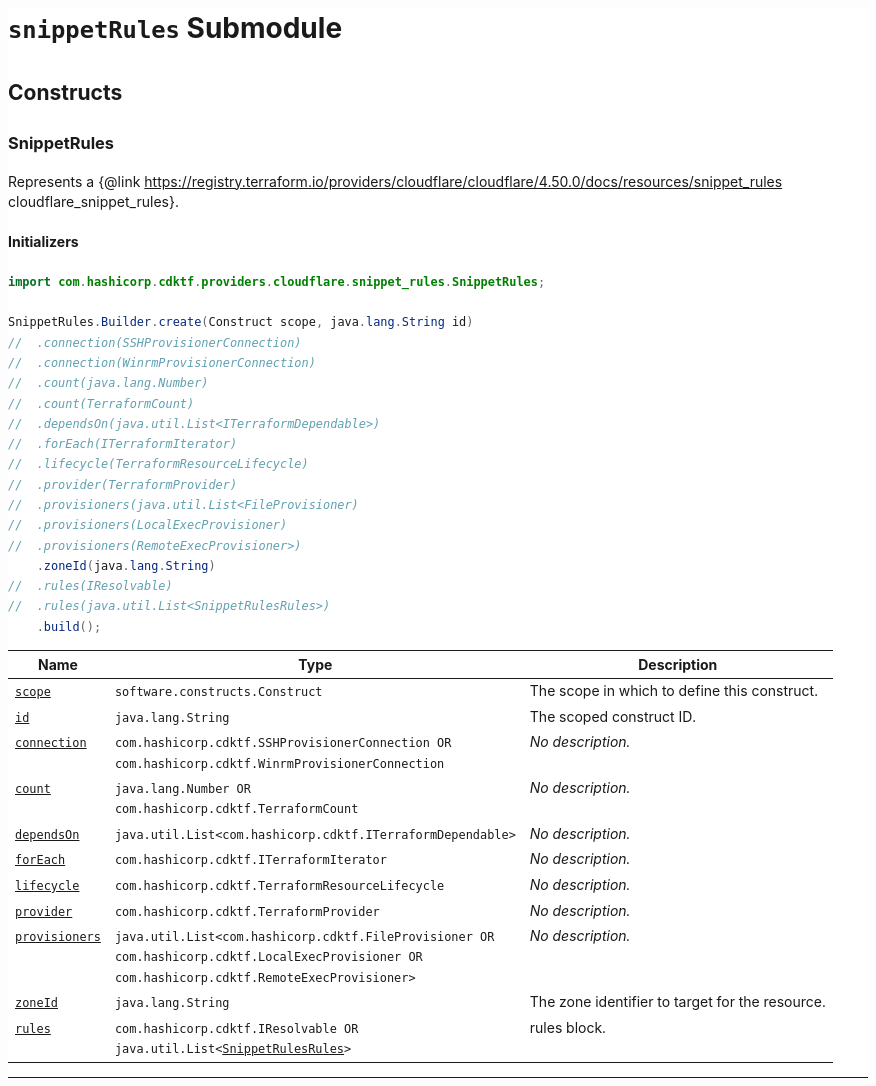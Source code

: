 # `snippetRules` Submodule <a name="`snippetRules` Submodule" id="@cdktf/provider-cloudflare.snippetRules"></a>

## Constructs <a name="Constructs" id="Constructs"></a>

### SnippetRules <a name="SnippetRules" id="@cdktf/provider-cloudflare.snippetRules.SnippetRules"></a>

Represents a {@link https://registry.terraform.io/providers/cloudflare/cloudflare/4.50.0/docs/resources/snippet_rules cloudflare_snippet_rules}.

#### Initializers <a name="Initializers" id="@cdktf/provider-cloudflare.snippetRules.SnippetRules.Initializer"></a>

```java
import com.hashicorp.cdktf.providers.cloudflare.snippet_rules.SnippetRules;

SnippetRules.Builder.create(Construct scope, java.lang.String id)
//  .connection(SSHProvisionerConnection)
//  .connection(WinrmProvisionerConnection)
//  .count(java.lang.Number)
//  .count(TerraformCount)
//  .dependsOn(java.util.List<ITerraformDependable>)
//  .forEach(ITerraformIterator)
//  .lifecycle(TerraformResourceLifecycle)
//  .provider(TerraformProvider)
//  .provisioners(java.util.List<FileProvisioner)
//  .provisioners(LocalExecProvisioner)
//  .provisioners(RemoteExecProvisioner>)
    .zoneId(java.lang.String)
//  .rules(IResolvable)
//  .rules(java.util.List<SnippetRulesRules>)
    .build();
```

| **Name** | **Type** | **Description** |
| --- | --- | --- |
| <code><a href="#@cdktf/provider-cloudflare.snippetRules.SnippetRules.Initializer.parameter.scope">scope</a></code> | <code>software.constructs.Construct</code> | The scope in which to define this construct. |
| <code><a href="#@cdktf/provider-cloudflare.snippetRules.SnippetRules.Initializer.parameter.id">id</a></code> | <code>java.lang.String</code> | The scoped construct ID. |
| <code><a href="#@cdktf/provider-cloudflare.snippetRules.SnippetRules.Initializer.parameter.connection">connection</a></code> | <code>com.hashicorp.cdktf.SSHProvisionerConnection OR com.hashicorp.cdktf.WinrmProvisionerConnection</code> | *No description.* |
| <code><a href="#@cdktf/provider-cloudflare.snippetRules.SnippetRules.Initializer.parameter.count">count</a></code> | <code>java.lang.Number OR com.hashicorp.cdktf.TerraformCount</code> | *No description.* |
| <code><a href="#@cdktf/provider-cloudflare.snippetRules.SnippetRules.Initializer.parameter.dependsOn">dependsOn</a></code> | <code>java.util.List<com.hashicorp.cdktf.ITerraformDependable></code> | *No description.* |
| <code><a href="#@cdktf/provider-cloudflare.snippetRules.SnippetRules.Initializer.parameter.forEach">forEach</a></code> | <code>com.hashicorp.cdktf.ITerraformIterator</code> | *No description.* |
| <code><a href="#@cdktf/provider-cloudflare.snippetRules.SnippetRules.Initializer.parameter.lifecycle">lifecycle</a></code> | <code>com.hashicorp.cdktf.TerraformResourceLifecycle</code> | *No description.* |
| <code><a href="#@cdktf/provider-cloudflare.snippetRules.SnippetRules.Initializer.parameter.provider">provider</a></code> | <code>com.hashicorp.cdktf.TerraformProvider</code> | *No description.* |
| <code><a href="#@cdktf/provider-cloudflare.snippetRules.SnippetRules.Initializer.parameter.provisioners">provisioners</a></code> | <code>java.util.List<com.hashicorp.cdktf.FileProvisioner OR com.hashicorp.cdktf.LocalExecProvisioner OR com.hashicorp.cdktf.RemoteExecProvisioner></code> | *No description.* |
| <code><a href="#@cdktf/provider-cloudflare.snippetRules.SnippetRules.Initializer.parameter.zoneId">zoneId</a></code> | <code>java.lang.String</code> | The zone identifier to target for the resource. |
| <code><a href="#@cdktf/provider-cloudflare.snippetRules.SnippetRules.Initializer.parameter.rules">rules</a></code> | <code>com.hashicorp.cdktf.IResolvable OR java.util.List<<a href="#@cdktf/provider-cloudflare.snippetRules.SnippetRulesRules">SnippetRulesRules</a>></code> | rules block. |

---
